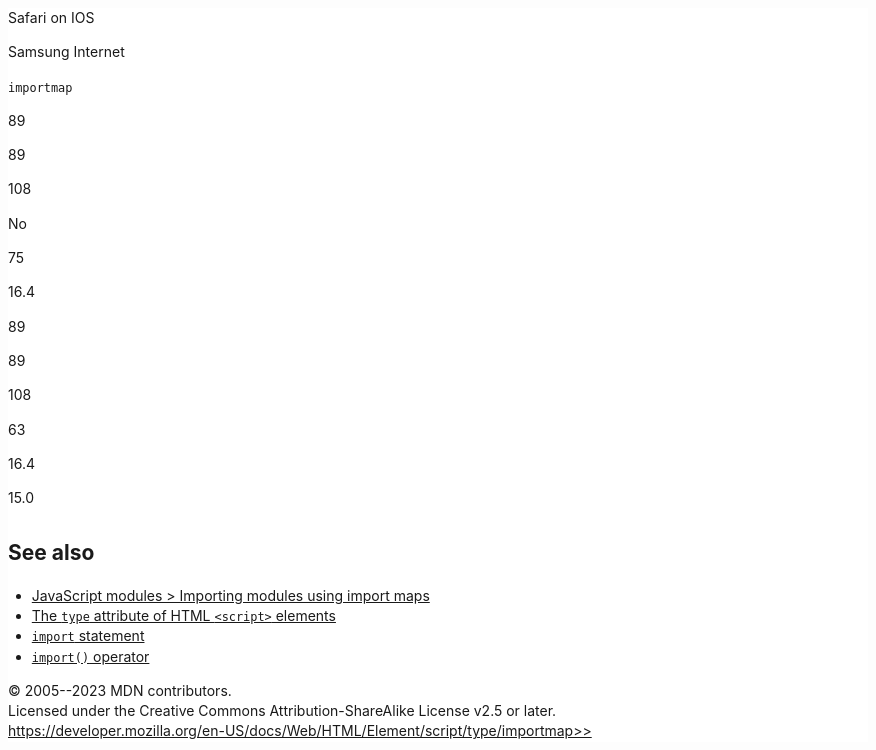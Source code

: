 Safari on IOS

Samsung Internet

`importmap`

89

89

108

No

75

16.4

89

89

108

63

16.4

15.0

See also 
--------



- [JavaScript modules \> Importing modules using import
    maps](https://developer.mozilla.org/en-US/docs/Web/JavaScript/Guide/Modules#importing_modules_using_import_maps)
- [The `type` attribute of HTML `<script>`
    elements](../../script#type)
- [`import`
    statement](https://developer.mozilla.org/en-US/docs/Web/JavaScript/Reference/Statements/import)
- [`import()`
    operator](https://developer.mozilla.org/en-US/docs/Web/JavaScript/Reference/Operators/import)



© 2005--2023 MDN contributors.\
Licensed under the Creative Commons Attribution-ShareAlike License v2.5
or later.\
https://developer.mozilla.org/en-US/docs/Web/HTML/Element/script/type/importmap>>

